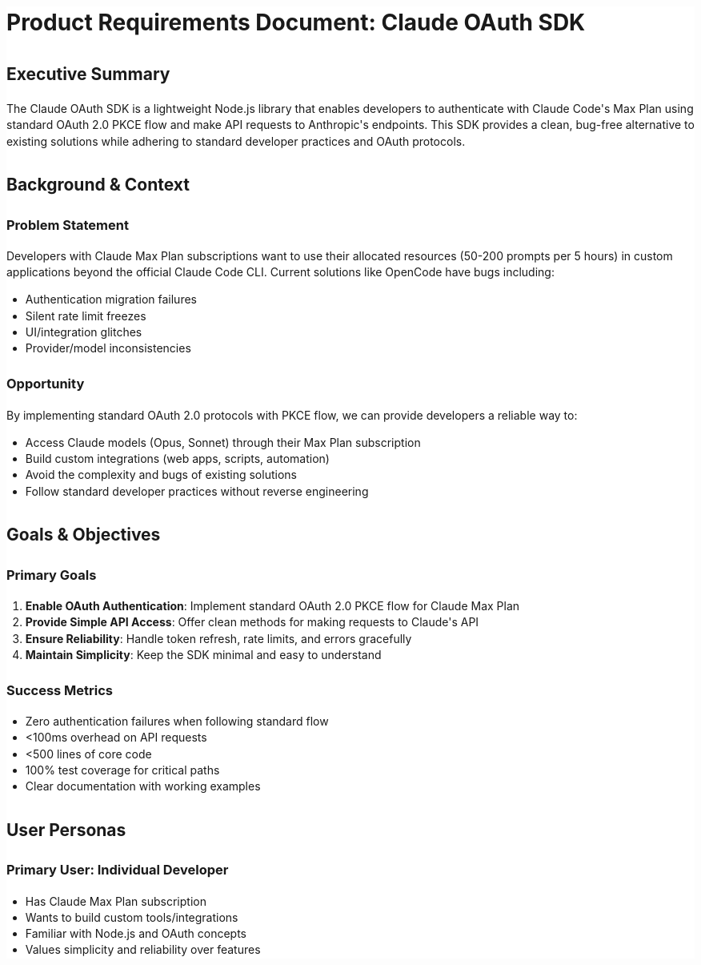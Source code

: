# Product Requirements Document: Claude OAuth SDK

## Executive Summary

The Claude OAuth SDK is a lightweight Node.js library that enables developers to authenticate with Claude Code's Max Plan using standard OAuth 2.0 PKCE flow and make API requests to Anthropic's endpoints. This SDK provides a clean, bug-free alternative to existing solutions while adhering to standard developer practices and OAuth protocols.

## Background & Context

### Problem Statement
Developers with Claude Max Plan subscriptions want to use their allocated resources (50-200 prompts per 5 hours) in custom applications beyond the official Claude Code CLI. Current solutions like OpenCode have bugs including:
- Authentication migration failures
- Silent rate limit freezes
- UI/integration glitches
- Provider/model inconsistencies

### Opportunity
By implementing standard OAuth 2.0 protocols with PKCE flow, we can provide developers a reliable way to:
- Access Claude models (Opus, Sonnet) through their Max Plan subscription
- Build custom integrations (web apps, scripts, automation)
- Avoid the complexity and bugs of existing solutions
- Follow standard developer practices without reverse engineering

## Goals & Objectives

### Primary Goals
1. **Enable OAuth Authentication**: Implement standard OAuth 2.0 PKCE flow for Claude Max Plan
2. **Provide Simple API Access**: Offer clean methods for making requests to Claude's API
3. **Ensure Reliability**: Handle token refresh, rate limits, and errors gracefully
4. **Maintain Simplicity**: Keep the SDK minimal and easy to understand

### Success Metrics
- Zero authentication failures when following standard flow
- <100ms overhead on API requests
- <500 lines of core code
- 100% test coverage for critical paths
- Clear documentation with working examples

## User Personas

### Primary User: Individual Developer
- Has Claude Max Plan subscription
- Wants to build custom tools/integrations
- Familiar with Node.js and OAuth concepts
- Values simplicity and reliability over features
